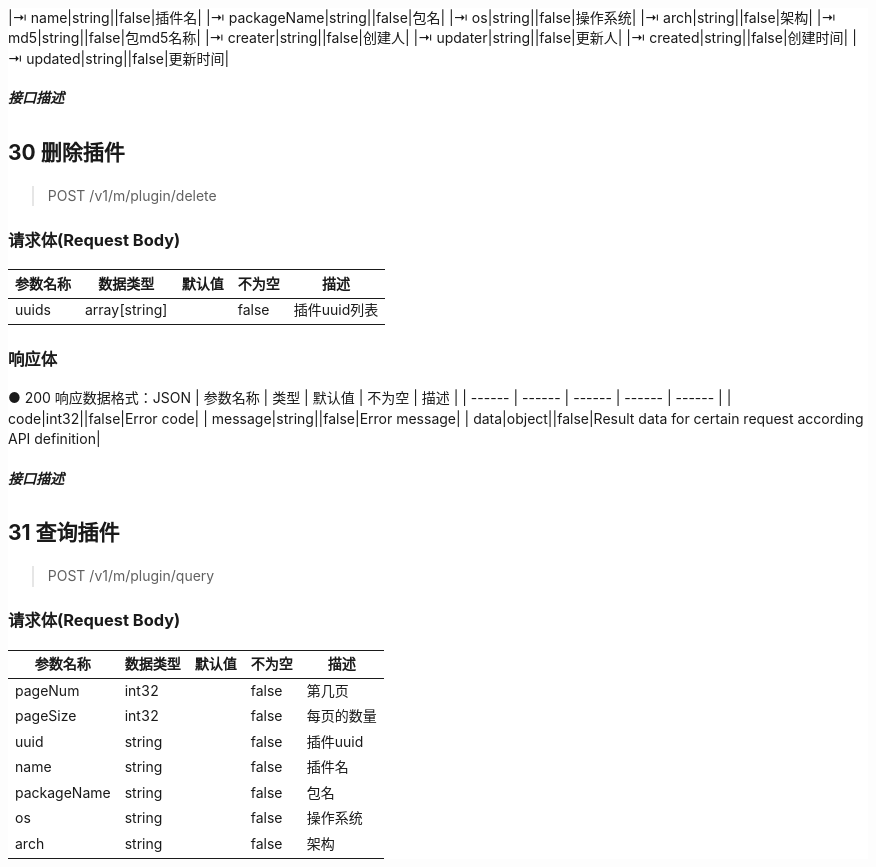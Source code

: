 |⇥ name|string||false|插件名|
|⇥ packageName|string||false|包名|
|⇥ os|string||false|操作系统|
|⇥ arch|string||false|架构|
|⇥ md5|string||false|包md5名称|
|⇥ creater|string||false|创建人|
|⇥ updater|string||false|更新人|
|⇥ created|string||false|创建时间|
|⇥ updated|string||false|更新时间|

##### 接口描述
> 




## 30	删除插件

> POST  /v1/m/plugin/delete
### 请求体(Request Body)
| 参数名称 | 数据类型 | 默认值 | 不为空 | 描述 |
| ------ | ------ | ------ | ------ | ------ |
| uuids|array[string]||false|插件uuid列表|
### 响应体
● 200 响应数据格式：JSON
| 参数名称 | 类型 | 默认值 | 不为空 | 描述 |
| ------ | ------ | ------ | ------ | ------ |
| code|int32||false|Error code|
| message|string||false|Error message|
| data|object||false|Result data for certain request according API definition|

##### 接口描述
> 




## 31	查询插件

> POST  /v1/m/plugin/query
### 请求体(Request Body)
| 参数名称 | 数据类型 | 默认值 | 不为空 | 描述 |
| ------ | ------ | ------ | ------ | ------ |
| pageNum|int32||false|第几页|
| pageSize|int32||false|每页的数量|
| uuid|string||false|插件uuid|
| name|string||false|插件名|
| packageName|string||false|包名|
| os|string||false|操作系统|
| arch|string||false|架构|